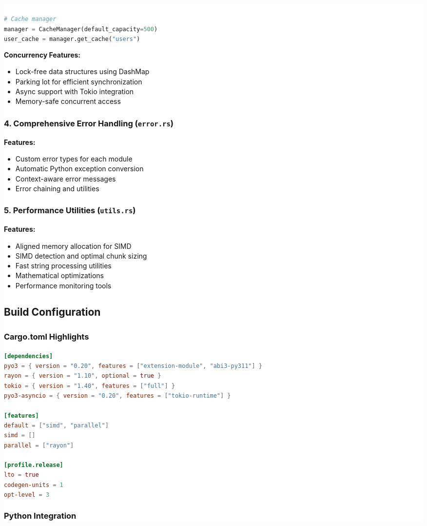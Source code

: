 ```python

# Cache manager
manager = CacheManager(default_capacity=500)
user_cache = manager.get_cache("users")
```

**Concurrency Features:**
- Lock-free data structures using DashMap
- Parking lot for efficient synchronization
- Async support with Tokio integration
- Memory-safe concurrent access

### 4. Comprehensive Error Handling (`error.rs`)

**Features:**
- Custom error types for each module
- Automatic Python exception conversion
- Context-aware error messages
- Error chaining and utilities

### 5. Performance Utilities (`utils.rs`)

**Features:**
- Aligned memory allocation for SIMD
- SIMD detection and optimal chunk sizing
- Fast string processing utilities
- Mathematical optimizations
- Performance monitoring tools

## Build Configuration

### Cargo.toml Highlights

```toml
[dependencies]
pyo3 = { version = "0.20", features = ["extension-module", "abi3-py311"] }
rayon = { version = "1.10", optional = true }
tokio = { version = "1.40", features = ["full"] }
pyo3-asyncio = { version = "0.20", features = ["tokio-runtime"] }

[features]
default = ["simd", "parallel"]
simd = []
parallel = ["rayon"]

[profile.release]
lto = true
codegen-units = 1
opt-level = 3
```

### Python Integration
